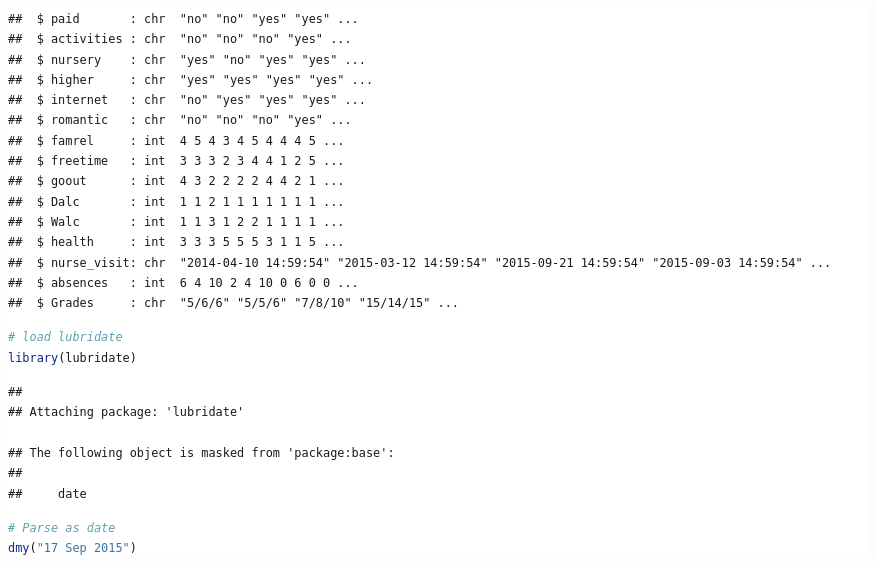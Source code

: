    ##  $ paid       : chr  "no" "no" "yes" "yes" ...
    ##  $ activities : chr  "no" "no" "no" "yes" ...
    ##  $ nursery    : chr  "yes" "no" "yes" "yes" ...
    ##  $ higher     : chr  "yes" "yes" "yes" "yes" ...
    ##  $ internet   : chr  "no" "yes" "yes" "yes" ...
    ##  $ romantic   : chr  "no" "no" "no" "yes" ...
    ##  $ famrel     : int  4 5 4 3 4 5 4 4 4 5 ...
    ##  $ freetime   : int  3 3 3 2 3 4 4 1 2 5 ...
    ##  $ goout      : int  4 3 2 2 2 2 4 4 2 1 ...
    ##  $ Dalc       : int  1 1 2 1 1 1 1 1 1 1 ...
    ##  $ Walc       : int  1 1 3 1 2 2 1 1 1 1 ...
    ##  $ health     : int  3 3 3 5 5 5 3 1 1 5 ...
    ##  $ nurse_visit: chr  "2014-04-10 14:59:54" "2015-03-12 14:59:54" "2015-09-21 14:59:54" "2015-09-03 14:59:54" ...
    ##  $ absences   : int  6 4 10 2 4 10 0 6 0 0 ...
    ##  $ Grades     : chr  "5/6/6" "5/5/6" "7/8/10" "15/14/15" ...

``` r
# load lubridate
library(lubridate)
```

    ## 
    ## Attaching package: 'lubridate'

    ## The following object is masked from 'package:base':
    ## 
    ##     date

``` r
# Parse as date
dmy("17 Sep 2015")
```
